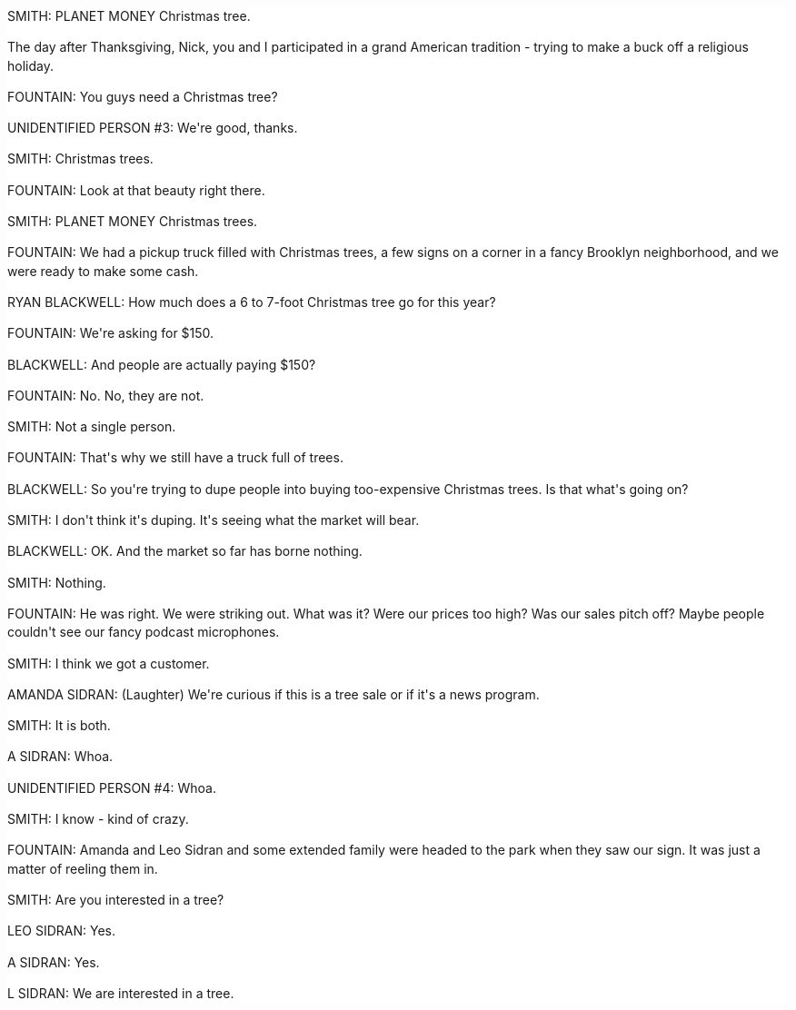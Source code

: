 SMITH: PLANET MONEY Christmas tree.

The day after Thanksgiving, Nick, you and I participated in a grand American tradition - trying to make a buck off a religious holiday.

FOUNTAIN: You guys need a Christmas tree?

UNIDENTIFIED PERSON #3: We're good, thanks.

SMITH: Christmas trees.

FOUNTAIN: Look at that beauty right there.

SMITH: PLANET MONEY Christmas trees.

FOUNTAIN: We had a pickup truck filled with Christmas trees, a few signs on a corner in a fancy Brooklyn neighborhood, and we were ready to make some cash.

RYAN BLACKWELL: How much does a 6 to 7-foot Christmas tree go for this year?

FOUNTAIN: We're asking for $150.

BLACKWELL: And people are actually paying $150?

FOUNTAIN: No. No, they are not.

SMITH: Not a single person.

FOUNTAIN: That's why we still have a truck full of trees.

BLACKWELL: So you're trying to dupe people into buying too-expensive Christmas trees. Is that what's going on?

SMITH: I don't think it's duping. It's seeing what the market will bear.

BLACKWELL: OK. And the market so far has borne nothing.

SMITH: Nothing.

FOUNTAIN: He was right. We were striking out. What was it? Were our prices too high? Was our sales pitch off? Maybe people couldn't see our fancy podcast microphones.

SMITH: I think we got a customer.

AMANDA SIDRAN: (Laughter) We're curious if this is a tree sale or if it's a news program.

SMITH: It is both.

A SIDRAN: Whoa.

UNIDENTIFIED PERSON #4: Whoa.

SMITH: I know - kind of crazy.

FOUNTAIN: Amanda and Leo Sidran and some extended family were headed to the park when they saw our sign. It was just a matter of reeling them in.

SMITH: Are you interested in a tree?

LEO SIDRAN: Yes.

A SIDRAN: Yes.

L SIDRAN: We are interested in a tree.

